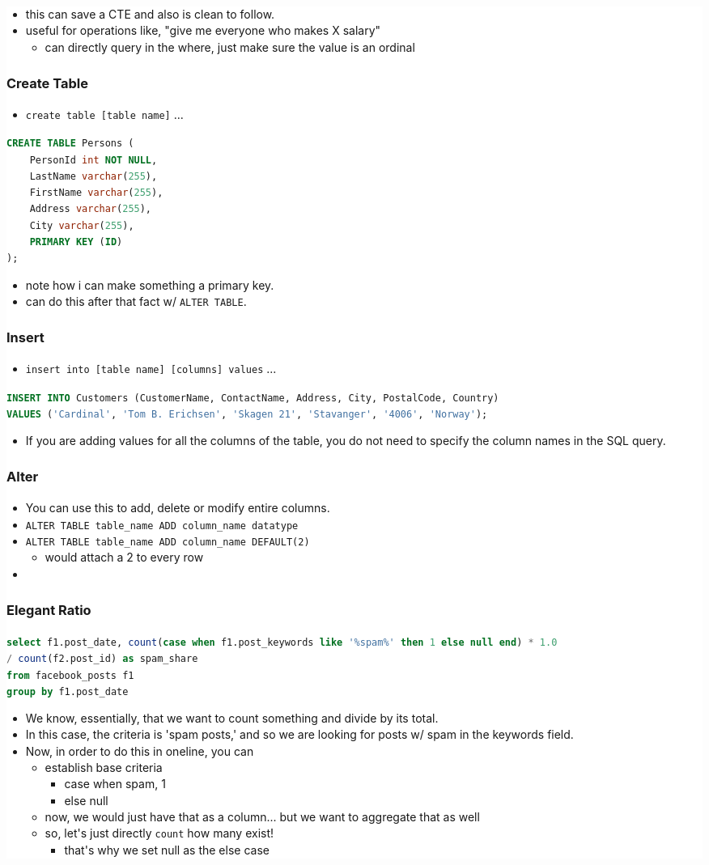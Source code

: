 * this can save a CTE and also is clean to follow.
* useful for operations like, "give me everyone who makes X salary"
  * can directly query in the where, just make sure the value is an ordinal

### Create Table

* `create table [table name]` ...

```sql
CREATE TABLE Persons (
    PersonId int NOT NULL,
    LastName varchar(255),
    FirstName varchar(255),
    Address varchar(255),
    City varchar(255),
    PRIMARY KEY (ID)
);
```

* note how i can make something a primary key.
* can do this after that fact w/ `ALTER TABLE`.

### Insert

* `insert into [table name] [columns] values` ...

```sql
INSERT INTO Customers (CustomerName, ContactName, Address, City, PostalCode, Country)
VALUES ('Cardinal', 'Tom B. Erichsen', 'Skagen 21', 'Stavanger', '4006', 'Norway');
```

* If you are adding values for all the columns of the table, you do not need to specify the column names in the SQL query.

### Alter

* You can use this to add, delete or modify entire columns.
* `ALTER TABLE table_name ADD column_name datatype`
* `ALTER TABLE table_name ADD column_name DEFAULT(2)`
  * would attach a 2 to every row
* 

### Elegant Ratio

```sql
select f1.post_date, count(case when f1.post_keywords like '%spam%' then 1 else null end) * 1.0
/ count(f2.post_id) as spam_share
from facebook_posts f1
group by f1.post_date
```

* We know, essentially, that we want to count something and divide by its total.
* In this case, the criteria is 'spam posts,' and so we are looking for posts w/ spam in the keywords field.
* Now, in order to do this in oneline, you can
  * establish base criteria
    * case when spam, 1
    * else null 
  * now, we would just have that as a column... but we want to aggregate that as well 
  * so, let's just directly `count` how many exist!
    * that's why we set null as the else case
